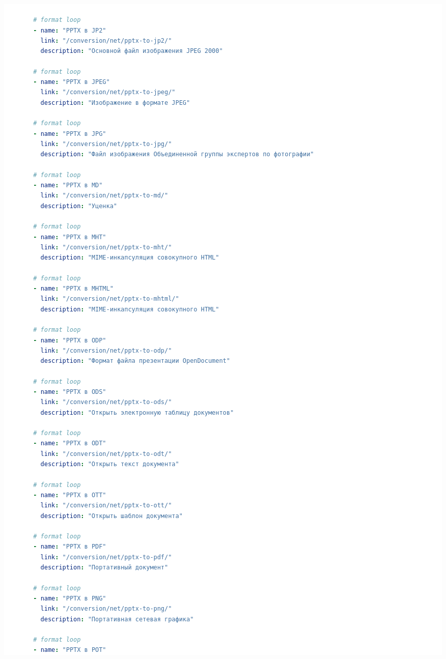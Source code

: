 ```yaml

        # format loop
        - name: "PPTX в JP2"
          link: "/conversion/net/pptx-to-jp2/"
          description: "Основной файл изображения JPEG 2000"

        # format loop
        - name: "PPTX в JPEG"
          link: "/conversion/net/pptx-to-jpeg/"
          description: "Изображение в формате JPEG"

        # format loop
        - name: "PPTX в JPG"
          link: "/conversion/net/pptx-to-jpg/"
          description: "Файл изображения Объединенной группы экспертов по фотографии"

        # format loop
        - name: "PPTX в MD"
          link: "/conversion/net/pptx-to-md/"
          description: "Уценка"

        # format loop
        - name: "PPTX в MHT"
          link: "/conversion/net/pptx-to-mht/"
          description: "MIME-инкапсуляция совокупного HTML"

        # format loop
        - name: "PPTX в MHTML"
          link: "/conversion/net/pptx-to-mhtml/"
          description: "MIME-инкапсуляция совокупного HTML"

        # format loop
        - name: "PPTX в ODP"
          link: "/conversion/net/pptx-to-odp/"
          description: "Формат файла презентации OpenDocument"

        # format loop
        - name: "PPTX в ODS"
          link: "/conversion/net/pptx-to-ods/"
          description: "Открыть электронную таблицу документов"

        # format loop
        - name: "PPTX в ODT"
          link: "/conversion/net/pptx-to-odt/"
          description: "Открыть текст документа"

        # format loop
        - name: "PPTX в OTT"
          link: "/conversion/net/pptx-to-ott/"
          description: "Открыть шаблон документа"

        # format loop
        - name: "PPTX в PDF"
          link: "/conversion/net/pptx-to-pdf/"
          description: "Портативный документ"

        # format loop
        - name: "PPTX в PNG"
          link: "/conversion/net/pptx-to-png/"
          description: "Портативная сетевая графика"

        # format loop
        - name: "PPTX в POT"
```